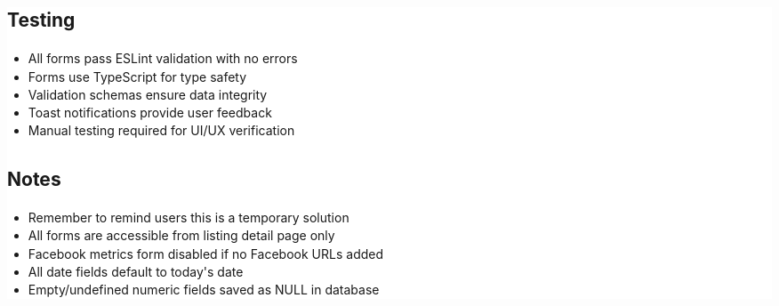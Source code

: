 ## Testing

- All forms pass ESLint validation with no errors
- Forms use TypeScript for type safety
- Validation schemas ensure data integrity
- Toast notifications provide user feedback
- Manual testing required for UI/UX verification

## Notes

- Remember to remind users this is a temporary solution
- All forms are accessible from listing detail page only
- Facebook metrics form disabled if no Facebook URLs added
- All date fields default to today's date
- Empty/undefined numeric fields saved as NULL in database
